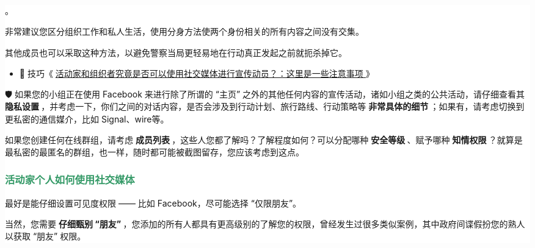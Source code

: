    。
  </p>
  <p class="graf graf--p">
   非常建议您区分组织工作和私人生活，使用分身方法使两个身份相关的所有内容之间没有交集。
  </p>
  <p class="graf graf--p">
   其他成员也可以采取这种方法，以避免警察当局更轻易地在行动真正发起之前就扼杀掉它。
  </p>
  <ul class="postList">
   <li class="graf graf--li">
    📌 技巧《
    <a class="markup--anchor markup--li-anchor" data-href="https://www.iyouport.org/%e6%b4%bb%e5%8a%a8%e5%ae%b6%e5%92%8c%e7%bb%84%e7%bb%87%e8%80%85%e7%a9%b6%e7%ab%9f%e6%98%af%e5%90%a6%e5%8f%af%e4%bb%a5%e4%bd%bf%e7%94%a8%e7%a4%be%e4%ba%a4%e5%aa%92%e4%bd%93%e8%bf%9b%e8%a1%8c%e5%ae%a3/" href="https://www.iyouport.org/%e6%b4%bb%e5%8a%a8%e5%ae%b6%e5%92%8c%e7%bb%84%e7%bb%87%e8%80%85%e7%a9%b6%e7%ab%9f%e6%98%af%e5%90%a6%e5%8f%af%e4%bb%a5%e4%bd%bf%e7%94%a8%e7%a4%be%e4%ba%a4%e5%aa%92%e4%bd%93%e8%bf%9b%e8%a1%8c%e5%ae%a3/" rel="noopener noreferrer" target="_blank">
     活动家和组织者究竟是否可以使用社交媒体进行宣传动员？：这里是一些注意事项
    </a>
    》
   </li>
  </ul>
  <p class="graf graf--p">
   🛡️ 如果您的小组正在使用 Facebook 来进行除了所谓的 “主页” 之外的其他任何内容的宣传活动，诸如小组之类的公共活动，请仔细查看其
   <strong class="markup--strong markup--p-strong">
    隐私设置
   </strong>
   ，并考虑一下，你们之间的对话内容，是否会涉及到行动计划、旅行路线、行动策略等
   <strong class="markup--strong markup--p-strong">
    非常具体的细节
   </strong>
   ；如果有，请考虑切换到更私密的通信媒介，比如 Signal、wire等。
  </p>
  <p class="graf graf--p">
   如果您创建任何在线群组，请考虑
   <strong class="markup--strong markup--p-strong">
    成员列表
   </strong>
   ，这些人您都了解吗？了解程度如何？可以分配哪种
   <strong class="markup--strong markup--p-strong">
    安全等级
   </strong>
   、赋予哪种
   <strong class="markup--strong markup--p-strong">
    知情权限
   </strong>
   ？就算是最私密的最匿名的群组，也一样，随时都可能被截图留存，您应该考虑到这点。
  </p>
  <h3 class="graf graf--p">
   <span style="color: #339966;">
    <strong class="markup--strong markup--p-strong">
     活动家个人如何使用社交媒体
    </strong>
   </span>
  </h3>
  <p class="graf graf--p">
   最好是能仔细设置可见度权限 —— 比如 Facebook，尽可能选择 “仅限朋友”。
  </p>
  <p class="graf graf--p">
   当然，您需要
   <strong class="markup--strong markup--p-strong">
    仔细甄别 “朋友”
   </strong>
   ，您添加的所有人都具有更高级别的了解您的权限，曾经发生过很多类似案例，其中政府间谍假扮您的熟人以获取 “朋友” 权限。
